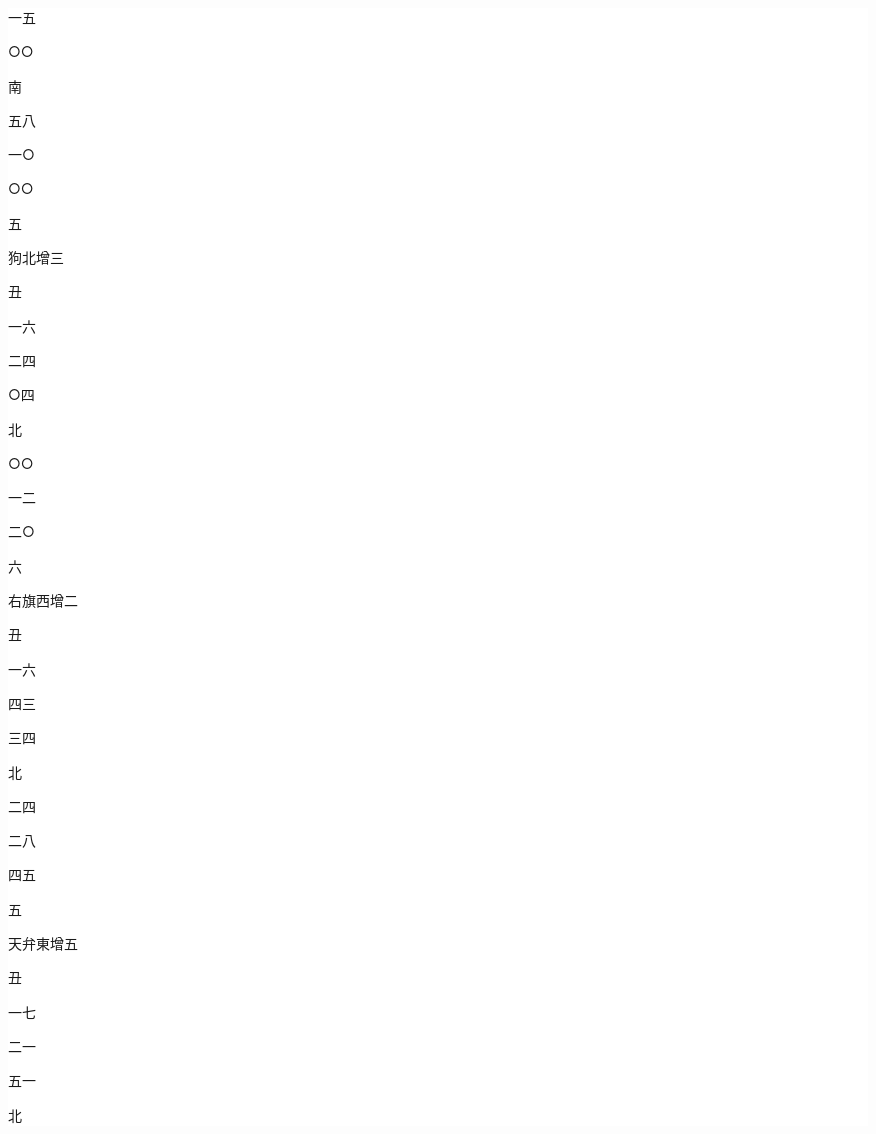 一五

○○

南

五八

一○

○○

五

狗北增三

丑

一六

二四

○四

北

○○

一二

二○

六

右旗西增二

丑

一六

四三

三四

北

二四

二八

四五

五

天弁東增五

丑

一七

二一

五一

北
